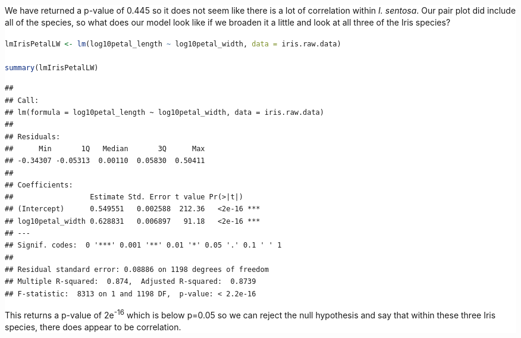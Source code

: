 We have returned a p-value of 0.445 so it does not seem like there is a
lot of correlation within *I. sentosa*. Our pair plot did include all of
the species, so what does our model look like if we broaden it a little
and look at all three of the Iris species?

``` r
lmIrisPetalLW <- lm(log10petal_length ~ log10petal_width, data = iris.raw.data)

summary(lmIrisPetalLW)
```

    ## 
    ## Call:
    ## lm(formula = log10petal_length ~ log10petal_width, data = iris.raw.data)
    ## 
    ## Residuals:
    ##      Min       1Q   Median       3Q      Max 
    ## -0.34307 -0.05313  0.00110  0.05830  0.50411 
    ## 
    ## Coefficients:
    ##                  Estimate Std. Error t value Pr(>|t|)    
    ## (Intercept)      0.549551   0.002588  212.36   <2e-16 ***
    ## log10petal_width 0.628831   0.006897   91.18   <2e-16 ***
    ## ---
    ## Signif. codes:  0 '***' 0.001 '**' 0.01 '*' 0.05 '.' 0.1 ' ' 1
    ## 
    ## Residual standard error: 0.08886 on 1198 degrees of freedom
    ## Multiple R-squared:  0.874,  Adjusted R-squared:  0.8739 
    ## F-statistic:  8313 on 1 and 1198 DF,  p-value: < 2.2e-16

This returns a p-value of 2e<sup>-16</sup> which is below p=0.05 so we
can reject the null hypothesis and say that within these three Iris
species, there does appear to be correlation.
